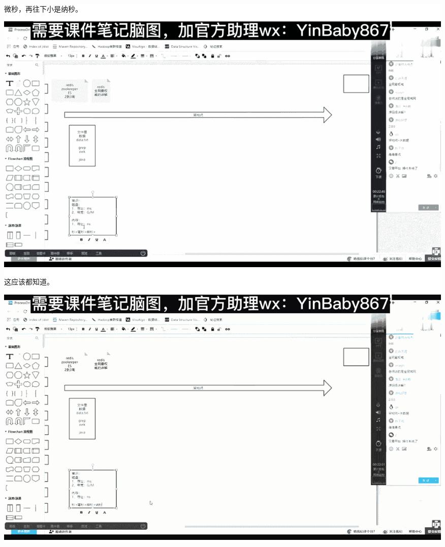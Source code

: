 微秒，再往下小是纳秒。

![](img/a7b849be6d64340e7aaa2de1d8f925fe_31.png)

这应该都知道。

![](img/a7b849be6d64340e7aaa2de1d8f925fe_33.png)
